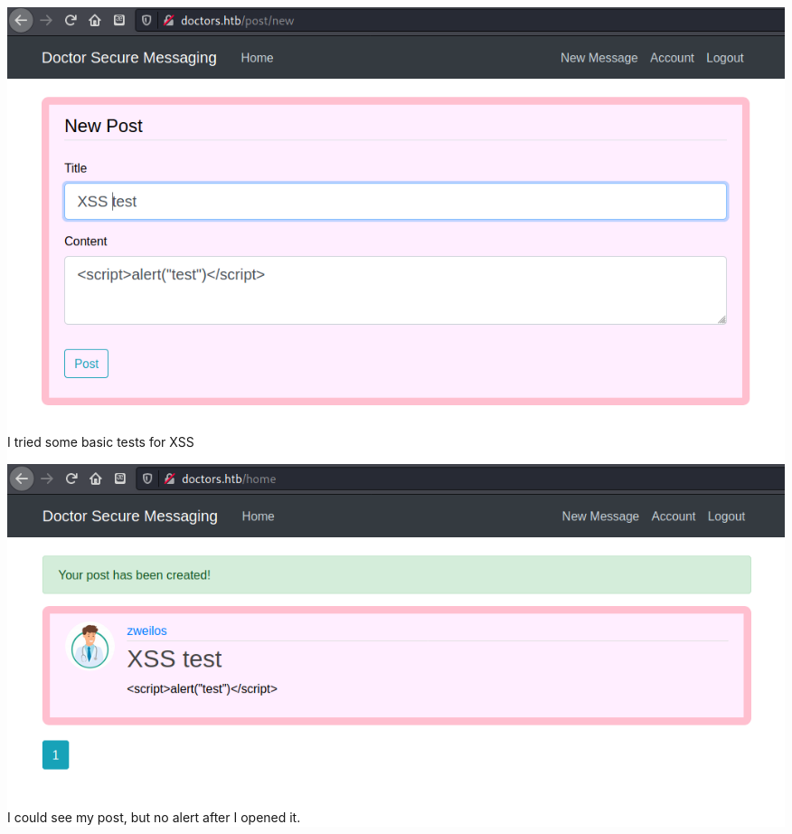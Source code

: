 ![](/assets/img/3-doctor-htb5-xsstest.png)

I tried some basic tests for XSS

![](/assets/img/3-doctor-htb5-xsstest2.png)

I could see my post, but no alert after I opened it.
